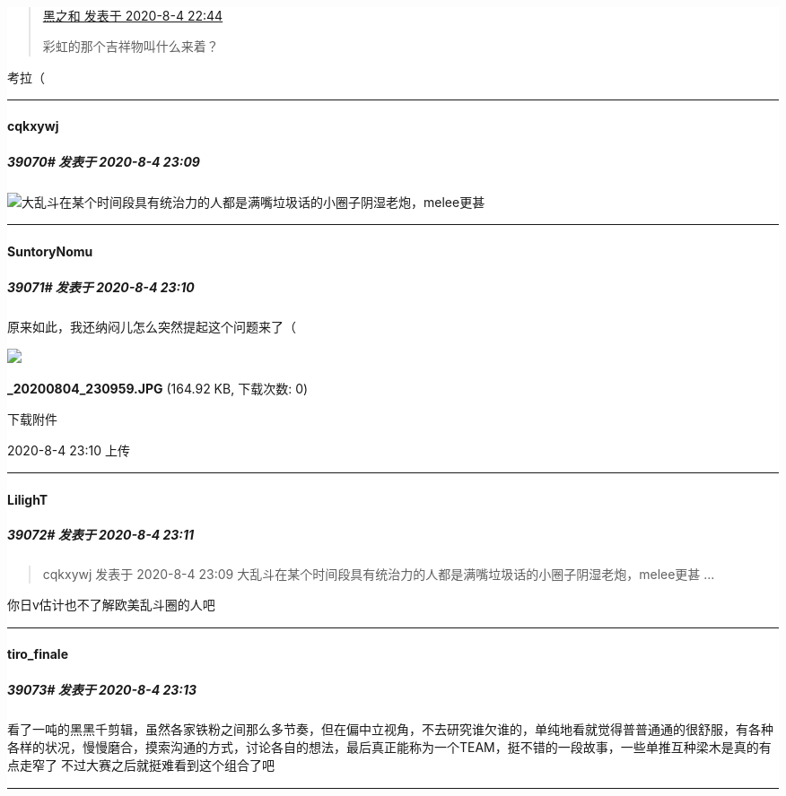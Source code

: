 
<blockquote><a href="httphttps://bbs.saraba1st.com/2b/forum.php?mod=redirect&amp;goto=findpost&amp;pid=48319302&amp;ptid=1941579" target="_blank">黑之和 发表于 2020-8-4 22:44</a>

彩虹的那个吉祥物叫什么来着？</blockquote>
考拉（


-----

####  cqkxywj  
##### 39070#       发表于 2020-8-4 23:09


<img src="https://static.saraba1st.com/image/smiley/face2017/067.png" referrerpolicy="no-referrer">大乱斗在某个时间段具有统治力的人都是满嘴垃圾话的小圈子阴湿老炮，melee更甚


-----

####  SuntoryNomu  
##### 39071#       发表于 2020-8-4 23:10


原来如此，我还纳闷儿怎么突然提起这个问题来了（


<img src="https://img.saraba1st.com/forum/202008/04/231025qt1cy1z67jtocz6d.jpg" referrerpolicy="no-referrer">


<strong>_20200804_230959.JPG</strong> (164.92 KB, 下载次数: 0)

下载附件

2020-8-4 23:10 上传


-----

####  LilighT  
##### 39072#       发表于 2020-8-4 23:11


<blockquote>cqkxywj 发表于 2020-8-4 23:09
大乱斗在某个时间段具有统治力的人都是满嘴垃圾话的小圈子阴湿老炮，melee更甚 ...</blockquote>
你日v估计也不了解欧美乱斗圈的人吧


-----

####  tiro_finale  
##### 39073#       发表于 2020-8-4 23:13


看了一吨的黑黑千剪辑，虽然各家铁粉之间那么多节奏，但在偏中立视角，不去研究谁欠谁的，单纯地看就觉得普普通通的很舒服，有各种各样的状况，慢慢磨合，摸索沟通的方式，讨论各自的想法，最后真正能称为一个TEAM，挺不错的一段故事，一些单推互种梁木是真的有点走窄了
不过大赛之后就挺难看到这个组合了吧


-----
